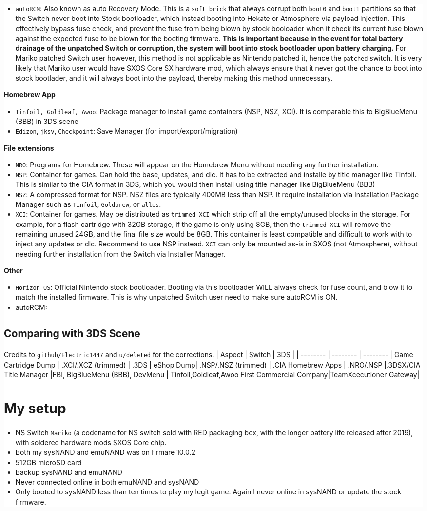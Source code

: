- `autoRCM`: Also known as auto Recovery Mode. This is a `soft brick` that always corrupt both `boot0` and `boot1` partitions so that the Switch never boot into Stock bootloader, which instead booting into Hekate or Atmosphere via payload injection. This effectively bypass fuse check, and prevent the fuse from being blown by stock booloader when it check its current fuse blown against the expected fuse to be blown for the booting firmware. **This is important because in the event for total battery drainage of the unpatched Switch or corruption, the system will boot into stock bootloader upon battery charging.** For Mariko patched Switch user however, this method is not applicable as Nintendo patched it, hence the `patched` switch. It is very likely that Mariko user would have SXOS Core SX hardware mod, which always ensure that it never got the chance to boot into stock bootlader, and it will always boot into the payload, thereby making this method unnecessary.


**Homebrew App**
- `Tinfoil, Goldleaf, Awoo`: Package manager to install game containers (NSP, NSZ, XCI). It is comparable this to BigBlueMenu (BBB) in 3DS scene
- `Edizon`, `jksv`, `Checkpoint`: Save Manager (for import/export/migration)


**File extensions**
- `NRO`: Programs for Homebrew. These will appear on the Homebrew Menu without needing any further installation.
- `NSP`: Container for games. Can hold the base, updates, and dlc. It has to be extracted and installe by title manager like Tinfoil. This is similar to the CIA format in 3DS, which you would then install using title manager like BigBlueMenu (BBB) 
- `NSZ`: A compressed format for NSP. NSZ files are typically 400MB less than NSP. It require installation via Installation Package Manager such as `Tinfoil`, `Goldbrew`, or `allos`.
- `XCI`: Container for games. May be distributed as `trimmed XCI` which strip off all the empty/unused blocks in the storage. For example, for a flash cartridge with 32GB storage, if the game is only using 8GB, then the `trimmed XCI` will remove the remaining unused 24GB, and the final file size would be 8GB. This container is least compatible and difficult to work with to inject any updates or dlc. Recommend to use NSP instead. `XCI` can only be mounted as-is in SXOS (not Atmosphere), without needing further installation from the Switch via Installer Manager. 

**Other**
- `Horizon OS`: Official Nintendo stock bootloader. Booting via this bootloader WILL always check for fuse count, and blow it to match the installed firmware. This is why unpatched Switch user need to make sure autoRCM is ON. 
- autoRCM:

## Comparing with 3DS Scene

Credits to `github/Electric1447` and `u/deleted` for the corrections.
| Aspect | Switch | 3DS |
| -------- | -------- | -------- | 
Game Cartridge Dump | .XCI/.XCZ (trimmed)     | .3DS      |
eShop Dump| .NSP/.NSZ (trimmed)    | .CIA
Homebrew Apps | .NRO/.NSP |.3DSX/CIA
Title Manager |FBI, BigBlueMenu (BBB), DevMenu | Tinfoil,Goldleaf,Awoo
First Commercial Company|TeamXcecutioner|Gateway|

# My setup
- NS Switch `Mariko` (a codename for NS switch sold with RED packaging box, with the longer battery life released after 2019), with soldered hardware mods SXOS Core chip.
- Both my sysNAND and emuNAND was on firmare 10.0.2
- 512GB microSD card
- Backup sysNAND and emuNAND
- Never connected online in both emuNAND and sysNAND
- Only booted to sysNAND less than ten times to play my legit game. Again I never online in sysNAND or update the stock firmware.
